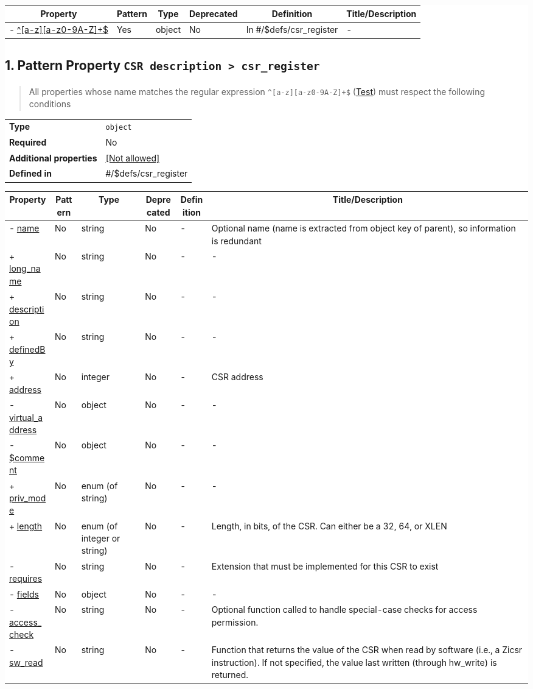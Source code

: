 | Property                            | Pattern | Type   | Deprecated | Definition              | Title/Description |
| ----------------------------------- | ------- | ------ | ---------- | ----------------------- | ----------------- |
| - [^[a-z][a-z0-9A-Z]+$](#pattern1 ) | Yes     | object | No         | In #/$defs/csr_register | -                 |

## <a name="pattern1"></a>1. Pattern Property `CSR description > csr_register`
> All properties whose name matches the regular expression
```^[a-z][a-z0-9A-Z]+$``` ([Test](https://regex101.com/?regex=%5E%5Ba-z%5D%5Ba-z0-9A-Z%5D%2B%24))
must respect the following conditions

|                           |                                                         |
| ------------------------- | ------------------------------------------------------- |
| **Type**                  | `object`                                                |
| **Required**              | No                                                      |
| **Additional properties** | [[Not allowed]](# "Additional Properties not allowed.") |
| **Defined in**            | #/$defs/csr_register                                    |

| Property                                        | Pattern | Type                        | Deprecated | Definition | Title/Description                                                                                                                                                      |
| ----------------------------------------------- | ------- | --------------------------- | ---------- | ---------- | ---------------------------------------------------------------------------------------------------------------------------------------------------------------------- |
| - [name](#pattern1_name )                       | No      | string                      | No         | -          | Optional name (name is extracted from object key of parent), so information is redundant                                                                               |
| + [long_name](#pattern1_long_name )             | No      | string                      | No         | -          | -                                                                                                                                                                      |
| + [description](#pattern1_description )         | No      | string                      | No         | -          | -                                                                                                                                                                      |
| + [definedBy](#pattern1_definedBy )             | No      | string                      | No         | -          | -                                                                                                                                                                      |
| + [address](#pattern1_address )                 | No      | integer                     | No         | -          | CSR address                                                                                                                                                            |
| - [virtual_address](#pattern1_virtual_address ) | No      | object                      | No         | -          | -                                                                                                                                                                      |
| - [$comment](#pattern1_comment )                | No      | object                      | No         | -          | -                                                                                                                                                                      |
| + [priv_mode](#pattern1_priv_mode )             | No      | enum (of string)            | No         | -          | -                                                                                                                                                                      |
| + [length](#pattern1_length )                   | No      | enum (of integer or string) | No         | -          | Length, in bits, of the CSR. Can either be a 32, 64, or XLEN                                                                                                           |
| - [requires](#pattern1_requires )               | No      | string                      | No         | -          | Extension that must be implemented for this CSR to exist                                                                                                               |
| - [fields](#pattern1_fields )                   | No      | object                      | No         | -          | -                                                                                                                                                                      |
| - [access_check](#pattern1_access_check )       | No      | string                      | No         | -          | Optional function called to handle special-case checks for access permission.                                                                                          |
| - [sw_read](#pattern1_sw_read )                 | No      | string                      | No         | -          | Function that returns the value of the CSR when read by software (i.e., a Zicsr instruction). If not specified, the value last written (through hw_write) is returned. |
```